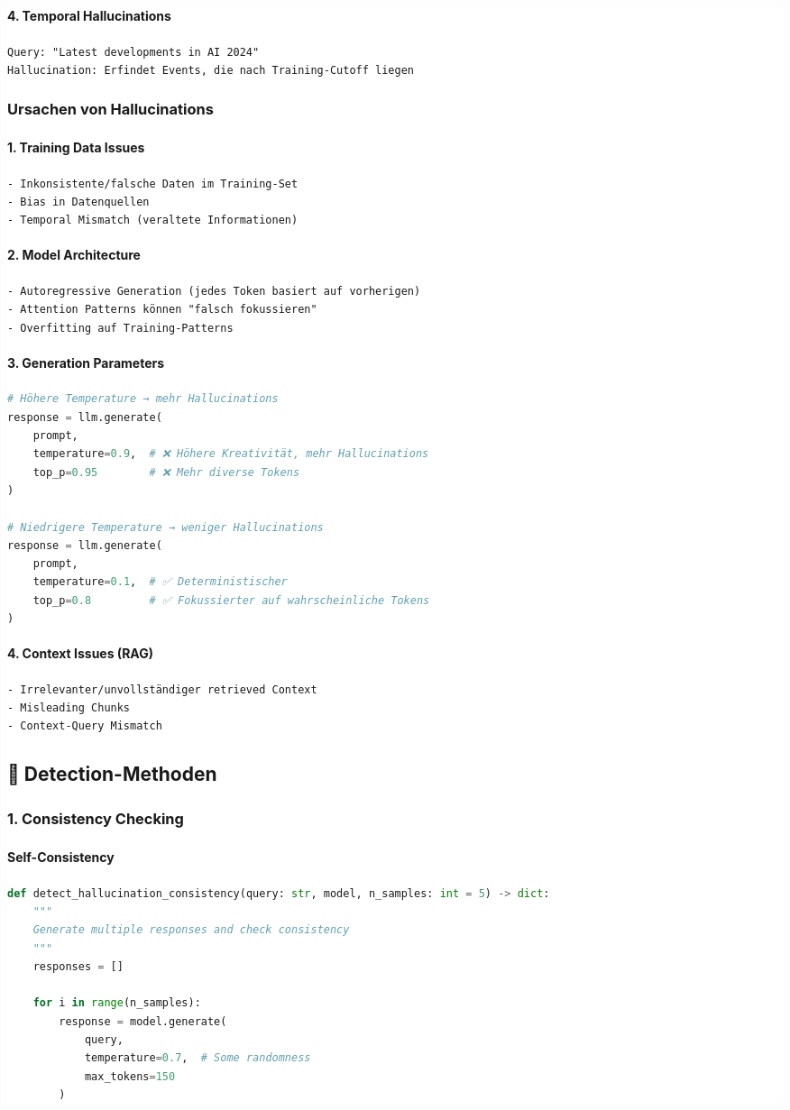 #### 4. **Temporal Hallucinations**
```
Query: "Latest developments in AI 2024"
Hallucination: Erfindet Events, die nach Training-Cutoff liegen
```

### Ursachen von Hallucinations

#### 1. **Training Data Issues**
```
- Inkonsistente/falsche Daten im Training-Set
- Bias in Datenquellen
- Temporal Mismatch (veraltete Informationen)
```

#### 2. **Model Architecture**
```
- Autoregressive Generation (jedes Token basiert auf vorherigen)
- Attention Patterns können "falsch fokussieren"
- Overfitting auf Training-Patterns
```

#### 3. **Generation Parameters**
```python
# Höhere Temperature → mehr Hallucinations
response = llm.generate(
    prompt,
    temperature=0.9,  # ❌ Höhere Kreativität, mehr Hallucinations
    top_p=0.95        # ❌ Mehr diverse Tokens
)

# Niedrigere Temperature → weniger Hallucinations
response = llm.generate(
    prompt,
    temperature=0.1,  # ✅ Deterministischer
    top_p=0.8         # ✅ Fokussierter auf wahrscheinliche Tokens
)
```

#### 4. **Context Issues (RAG)**
```
- Irrelevanter/unvollständiger retrieved Context
- Misleading Chunks
- Context-Query Mismatch
```

## 🔬 Detection-Methoden

### 1. **Consistency Checking**

#### **Self-Consistency**
```python
def detect_hallucination_consistency(query: str, model, n_samples: int = 5) -> dict:
    """
    Generate multiple responses and check consistency
    """
    responses = []

    for i in range(n_samples):
        response = model.generate(
            query,
            temperature=0.7,  # Some randomness
            max_tokens=150
        )
```